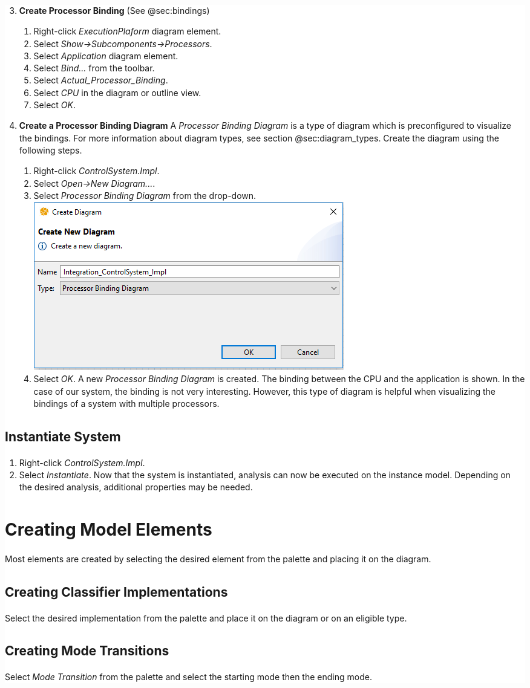 3. **Create Processor Binding** (See @sec:bindings)
	1. Right-click *ExecutionPlaform* diagram element.
	2. Select *Show->Subcomponents->Processors*.
	3. Select *Application* diagram element.
	4. Select *Bind...* from the toolbar.
	5. Select *Actual_Processor_Binding*.
	6. Select *CPU* in the diagram or outline view.
	7. Select *OK*.
	
4. **Create a Processor Binding Diagram**
	A *Processor Binding Diagram* is a type of diagram which is preconfigured to visualize the bindings. For more information about diagram types, see section @sec:diagram_types. Create the diagram using the following steps.
	1. Right-click *ControlSystem.Impl*.
	2. Select *Open->New Diagram...*.
	3. Select *Processor Binding Diagram* from the drop-down.  
		![](../images/CreateBindingDiagram.png)  
	4. Select *OK*. A new *Processor Binding Diagram* is created. The binding between the CPU and the application is shown. In the case of our system, the binding is not very interesting. However, this type of diagram is helpful when visualizing the bindings of a system with multiple processors.

## Instantiate System
1. Right-click *ControlSystem.Impl*.
2. Select *Instantiate*. Now that the system is instantiated, analysis can now be executed on the instance model. Depending on the desired analysis, additional properties may be needed.
	
# Creating Model Elements
Most elements are created by selecting the desired element from the palette and placing it on the diagram.

## Creating Classifier Implementations
Select the desired implementation from the palette and place it on the diagram or on an eligible type.

## Creating Mode Transitions
Select *Mode Transition* from the palette and select the starting mode then the ending mode.
